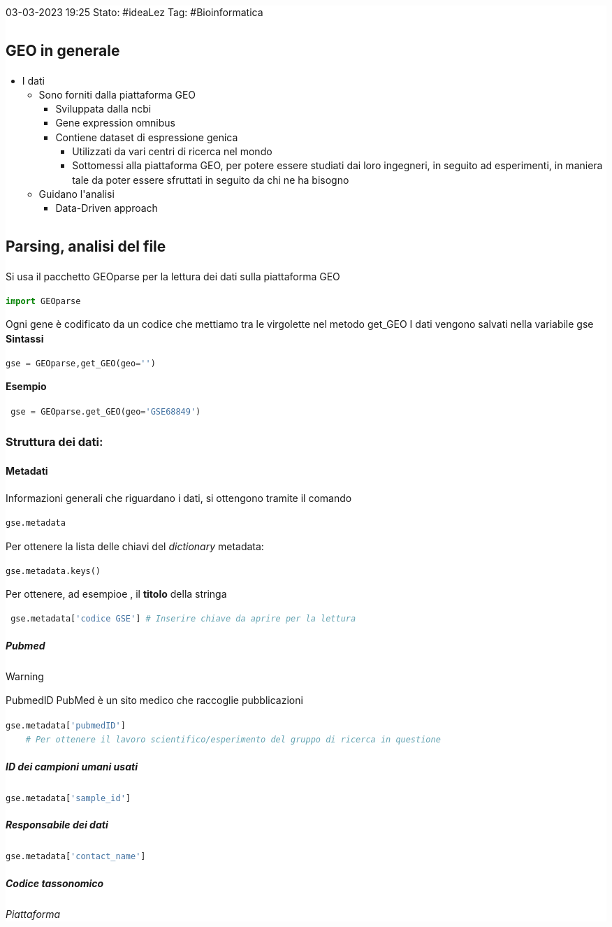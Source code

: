 03-03-2023 19:25
Stato: #ideaLez
Tag: #Bioinformatica 

## GEO in generale
- I dati
    - Sono forniti dalla piattaforma GEO
        - Sviluppata dalla ncbi
        - Gene expression omnibus
        - Contiene dataset di espressione genica
            - Utilizzati da vari centri di ricerca nel mondo 
            - Sottomessi alla piattaforma GEO, per potere essere studiati dai loro ingegneri, in seguito ad esperimenti, in maniera tale da poter essere sfruttati in seguito da chi ne ha bisogno
    - Guidano l'analisi
        - Data-Driven approach

## Parsing, analisi del file
Si usa il pacchetto GEOparse per la lettura dei dati sulla piattaforma GEO
```Python
import GEOparse
```
Ogni gene è codificato da un codice che mettiamo tra le virgolette nel metodo get_GEO
I dati vengono salvati nella variabile gse
**Sintassi**
```python
gse = GEOparse,get_GEO(geo='') 
```
**Esempio**
```python
 gse = GEOparse.get_GEO(geo='GSE68849') 
```
### Struttura dei dati: 
#### Metadati
Informazioni generali che riguardano i dati, si ottengono tramite il comando
```python
gse.metadata  
```
Per ottenere la lista delle chiavi del *dictionary* metadata:
```python
gse.metadata.keys()
```
Per ottenere, ad esempioe , il **titolo** della stringa
```python
 gse.metadata['codice GSE'] # Inserire chiave da aprire per la lettura
```
##### Pubmed
> [!Warning]
> PubmedID
>     PubMed è un sito medico che raccoglie pubblicazioni
```python
gse.metadata['pubmedID'] 
    # Per ottenere il lavoro scientifico/esperimento del gruppo di ricerca in questione
```
##### ID dei campioni umani usati
```python
gse.metadata['sample_id'] 
```
##### Responsabile dei dati
```python
gse.metadata['contact_name'] 
```
##### Codice tassonomico
###### Piattaforma
```python
```